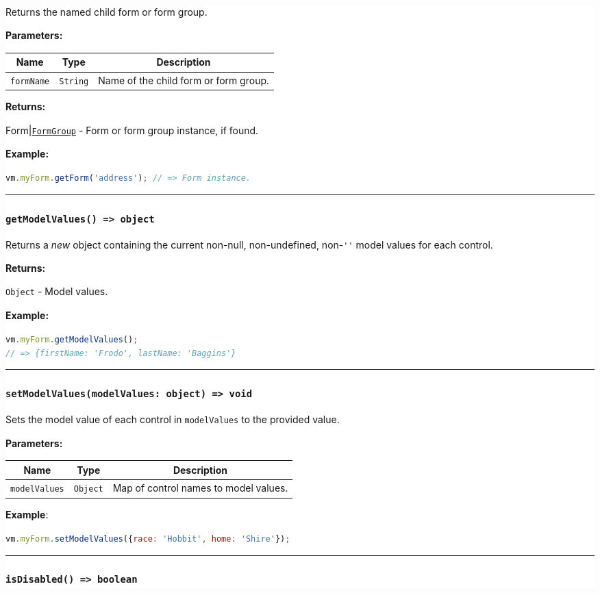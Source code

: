 Returns the named child form or form group.

**Parameters:**

|Name|Type|Description|
|---|---|---|
|`formName`|`String`|Name of the child form or form group.|

**Returns:**

Form|[`FormGroup`](/packages/formation/src/components/FormGroup) - Form or form group instance, if found.

**Example:**

```js
vm.myForm.getForm('address'); // => Form instance.
```

----

### `getModelValues() => object`

Returns a _new_ object containing the current non-null, non-undefined, non-`''` model values for each control.

**Returns:**

`Object` - Model values.

**Example:**

```js
vm.myForm.getModelValues();
// => {firstName: 'Frodo', lastName: 'Baggins'}
```

----

### `setModelValues(modelValues: object) => void`

Sets the model value of each control in `modelValues` to the provided value.

**Parameters:**

|Name|Type|Description|
|---|---|---|
|`modelValues`|`Object`|Map of control names to model values.|

**Example**:

```js
vm.myForm.setModelValues({race: 'Hobbit', home: 'Shire'});
```

----

### `isDisabled() => boolean`
